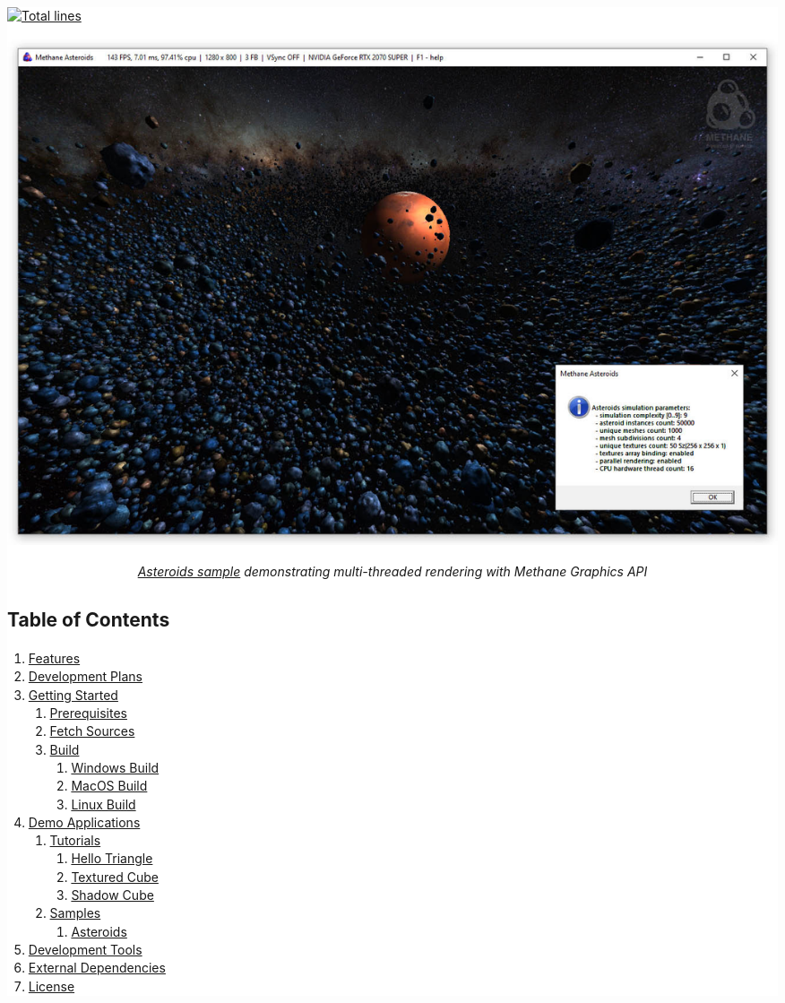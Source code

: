 [![Total lines](https://tokei.rs/b1/github/egorodet/MethaneKit)](https://github.com/egorodet/MethaneKit)

![Asteroids sample on Windows](Apps/Samples/Asteroids/Screenshots/AsteroidsWinDirectX12.jpg)
<p align="center"><i><a href="#asteroids">Asteroids sample</a> demonstrating multi-threaded rendering with Methane Graphics API</i></p>

## Table of Contents

1. [Features](#features)
2. [Development Plans](#development-plans)
3. [Getting Started](#getting-started)
   1. [Prerequisites](#prerequisites)
   2. [Fetch Sources](#fetch-sources)
   3. [Build](#build)
      1. [Windows Build](#windows-build)
      2. [MacOS Build](#macos-build)
      3. [Linux Build](#linux-build)
4. [Demo Applications](#demo-applications)
   1. [Tutorials](#tutorials)
      1. [Hello Triangle](#hello-triangle)
      2. [Textured Cube](#textured-cube)
      3. [Shadow Cube](#shadow-cube)
   2. [Samples](#samples)
      1. [Asteroids](#asteroids)
5. [Development Tools](#development-tools)
6. [External Dependencies](#external-dependencies)
7. [License](#license)

